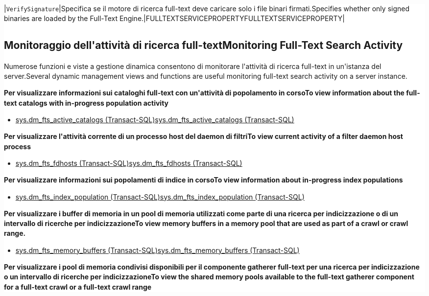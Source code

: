 |`VerifySignature`|<span data-ttu-id="ade55-154">Specifica se il motore di ricerca full-text deve caricare solo i file binari firmati.</span><span class="sxs-lookup"><span data-stu-id="ade55-154">Specifies whether only signed binaries are loaded by the Full-Text Engine.</span></span>|<span data-ttu-id="ade55-155">FULLTEXTSERVICEPROPERTY</span><span class="sxs-lookup"><span data-stu-id="ade55-155">FULLTEXTSERVICEPROPERTY</span></span>|  
  
##  <a name="monitoring-full-text-search-activity"></a><a name="monitor"></a> <span data-ttu-id="ade55-156">Monitoraggio dell'attività di ricerca full-text</span><span class="sxs-lookup"><span data-stu-id="ade55-156">Monitoring Full-Text Search Activity</span></span>  
 <span data-ttu-id="ade55-157">Numerose funzioni e viste a gestione dinamica consentono di monitorare l'attività di ricerca full-text in un'istanza del server.</span><span class="sxs-lookup"><span data-stu-id="ade55-157">Several dynamic management views and functions are useful monitoring full-text search activity on a server instance.</span></span>  
  
 <span data-ttu-id="ade55-158">**Per visualizzare informazioni sui cataloghi full-text con un'attività di popolamento in corso**</span><span class="sxs-lookup"><span data-stu-id="ade55-158">**To view information about the full-text catalogs with in-progress population activity**</span></span>  
  
-   [<span data-ttu-id="ade55-159">sys.dm_fts_active_catalogs &#40;Transact-SQL&#41;</span><span class="sxs-lookup"><span data-stu-id="ade55-159">sys.dm_fts_active_catalogs &#40;Transact-SQL&#41;</span></span>](/sql/relational-databases/system-dynamic-management-views/sys-dm-fts-active-catalogs-transact-sql)  
  
 <span data-ttu-id="ade55-160">**Per visualizzare l'attività corrente di un processo host del daemon di filtri**</span><span class="sxs-lookup"><span data-stu-id="ade55-160">**To view current activity of a filter daemon host process**</span></span>  
  
-   [<span data-ttu-id="ade55-161">sys.dm_fts_fdhosts &#40;Transact-SQL&#41;</span><span class="sxs-lookup"><span data-stu-id="ade55-161">sys.dm_fts_fdhosts &#40;Transact-SQL&#41;</span></span>](/sql/relational-databases/system-dynamic-management-views/sys-dm-fts-fdhosts-transact-sql)  
  
 <span data-ttu-id="ade55-162">**Per visualizzare informazioni sui popolamenti di indice in corso**</span><span class="sxs-lookup"><span data-stu-id="ade55-162">**To view information about in-progress index populations**</span></span>  
  
-   [<span data-ttu-id="ade55-163">sys.dm_fts_index_population &#40;Transact-SQL&#41;</span><span class="sxs-lookup"><span data-stu-id="ade55-163">sys.dm_fts_index_population &#40;Transact-SQL&#41;</span></span>](/sql/relational-databases/system-dynamic-management-views/sys-dm-fts-index-population-transact-sql)  
  
 <span data-ttu-id="ade55-164">**Per visualizzare i buffer di memoria in un pool di memoria utilizzati come parte di una ricerca per indicizzazione o di un intervallo di ricerche per indicizzazione**</span><span class="sxs-lookup"><span data-stu-id="ade55-164">**To view memory buffers in a memory pool that are used as part of a crawl or crawl range.**</span></span>  
  
-   [<span data-ttu-id="ade55-165">sys.dm_fts_memory_buffers &#40;Transact-SQL&#41;</span><span class="sxs-lookup"><span data-stu-id="ade55-165">sys.dm_fts_memory_buffers &#40;Transact-SQL&#41;</span></span>](/sql/relational-databases/system-dynamic-management-views/sys-dm-fts-memory-buffers-transact-sql)  
  
 <span data-ttu-id="ade55-166">**Per visualizzare i pool di memoria condivisi disponibili per il componente gatherer full-text per una ricerca per indicizzazione o un intervallo di ricerche per indicizzazione**</span><span class="sxs-lookup"><span data-stu-id="ade55-166">**To view the shared memory pools available to the full-text gatherer component for a full-text crawl or a full-text crawl range**</span></span>  
  